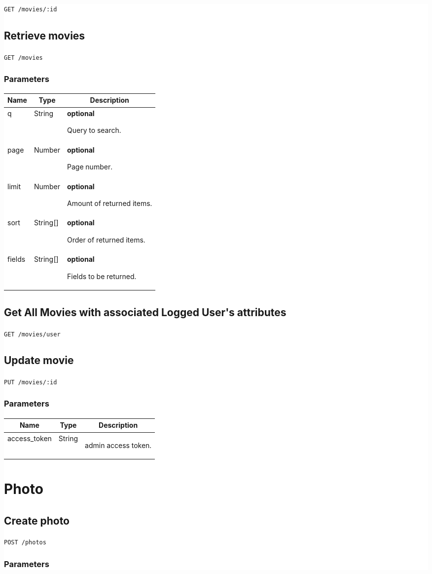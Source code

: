 

	GET /movies/:id


## Retrieve movies



	GET /movies


### Parameters

| Name    | Type      | Description                          |
|---------|-----------|--------------------------------------|
| q			| String			| **optional** <p>Query to search.</p>							|
| page			| Number			| **optional** <p>Page number.</p>							|
| limit			| Number			| **optional** <p>Amount of returned items.</p>							|
| sort			| String[]			| **optional** <p>Order of returned items.</p>							|
| fields			| String[]			| **optional** <p>Fields to be returned.</p>							|

## Get All Movies with associated Logged User&#39;s attributes



	GET /movies/user


## Update movie



	PUT /movies/:id


### Parameters

| Name    | Type      | Description                          |
|---------|-----------|--------------------------------------|
| access_token			| String			|  <p>admin access token.</p>							|

# Photo

## Create photo



	POST /photos


### Parameters
